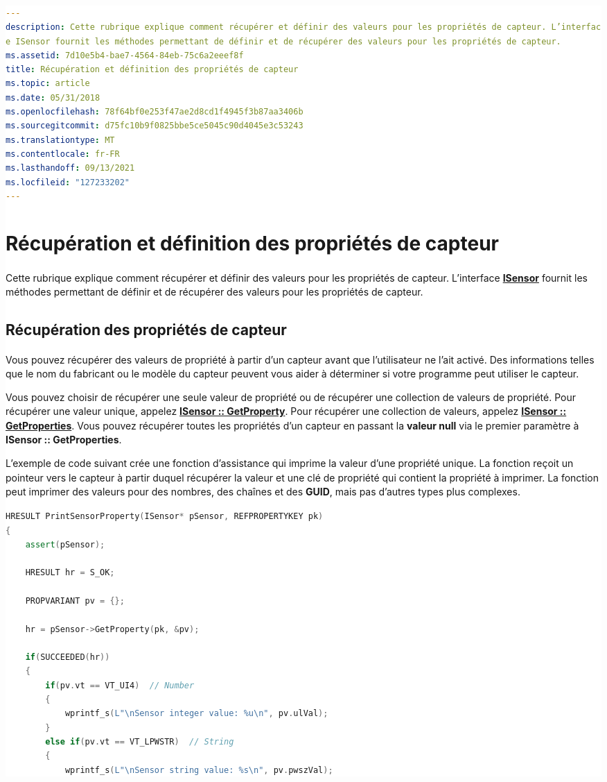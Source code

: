 ```yaml
---
description: Cette rubrique explique comment récupérer et définir des valeurs pour les propriétés de capteur. L’interface ISensor fournit les méthodes permettant de définir et de récupérer des valeurs pour les propriétés de capteur.
ms.assetid: 7d10e5b4-bae7-4564-84eb-75c6a2eeef8f
title: Récupération et définition des propriétés de capteur
ms.topic: article
ms.date: 05/31/2018
ms.openlocfilehash: 78f64bf0e253f47ae2d8cd1f4945f3b87aa3406b
ms.sourcegitcommit: d75fc10b9f0825bbe5ce5045c90d4045e3c53243
ms.translationtype: MT
ms.contentlocale: fr-FR
ms.lasthandoff: 09/13/2021
ms.locfileid: "127233202"
---
```

# <a name="retrieving-and-setting-sensor-properties"></a>Récupération et définition des propriétés de capteur

Cette rubrique explique comment récupérer et définir des valeurs pour les propriétés de capteur. L’interface [**ISensor**](/windows/desktop/api/sensorsapi/nn-sensorsapi-isensor) fournit les méthodes permettant de définir et de récupérer des valeurs pour les propriétés de capteur.

## <a name="retrieving-sensor-properties"></a>Récupération des propriétés de capteur

Vous pouvez récupérer des valeurs de propriété à partir d’un capteur avant que l’utilisateur ne l’ait activé. Des informations telles que le nom du fabricant ou le modèle du capteur peuvent vous aider à déterminer si votre programme peut utiliser le capteur.

Vous pouvez choisir de récupérer une seule valeur de propriété ou de récupérer une collection de valeurs de propriété. Pour récupérer une valeur unique, appelez [**ISensor :: GetProperty**](/windows/win32/api/sensorsapi/nf-sensorsapi-isensor-getproperty). Pour récupérer une collection de valeurs, appelez [**ISensor :: GetProperties**](/windows/win32/api/sensorsapi/nf-sensorsapi-isensor-getproperties). Vous pouvez récupérer toutes les propriétés d’un capteur en passant la **valeur null** via le premier paramètre à **ISensor :: GetProperties**.

L’exemple de code suivant crée une fonction d’assistance qui imprime la valeur d’une propriété unique. La fonction reçoit un pointeur vers le capteur à partir duquel récupérer la valeur et une clé de propriété qui contient la propriété à imprimer. La fonction peut imprimer des valeurs pour des nombres, des chaînes et des **GUID**, mais pas d’autres types plus complexes.


```C++
HRESULT PrintSensorProperty(ISensor* pSensor, REFPROPERTYKEY pk)
{
    assert(pSensor);

    HRESULT hr = S_OK;

    PROPVARIANT pv = {};

    hr = pSensor->GetProperty(pk, &pv);

    if(SUCCEEDED(hr))
    {
        if(pv.vt == VT_UI4)  // Number
        {
            wprintf_s(L"\nSensor integer value: %u\n", pv.ulVal);
        }
        else if(pv.vt == VT_LPWSTR)  // String
        {
            wprintf_s(L"\nSensor string value: %s\n", pv.pwszVal);
```